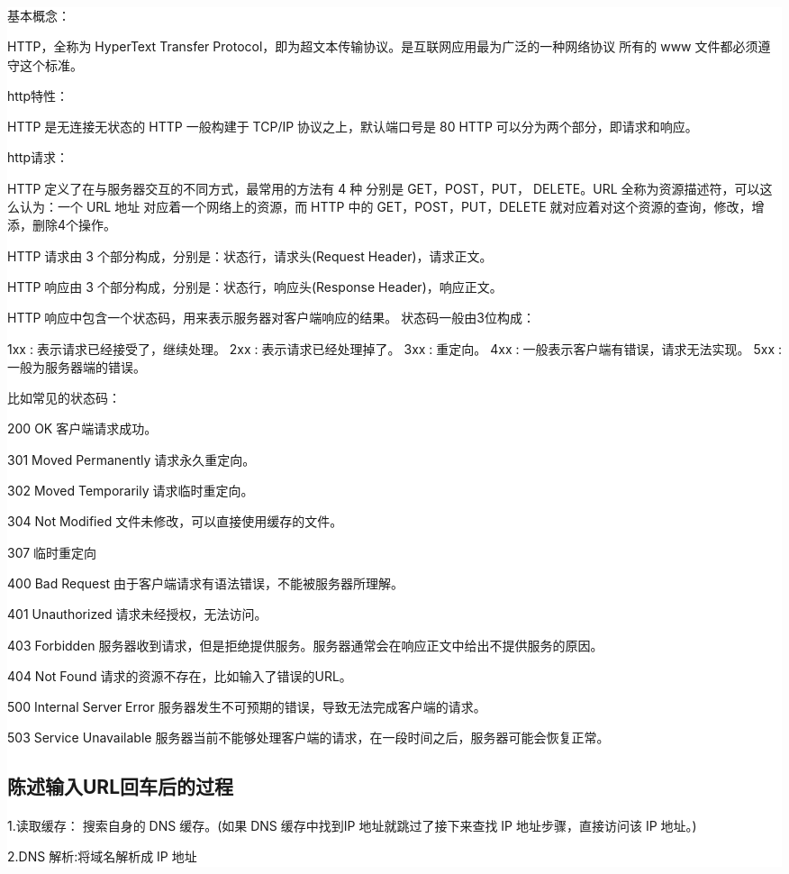 基本概念：

HTTP，全称为 HyperText Transfer Protocol，即为超文本传输协议。是互联网应用最为广泛的一种网络协议
所有的 www 文件都必须遵守这个标准。

http特性：

HTTP 是无连接无状态的
HTTP 一般构建于 TCP/IP 协议之上，默认端口号是 80
HTTP 可以分为两个部分，即请求和响应。

http请求：

HTTP 定义了在与服务器交互的不同方式，最常用的方法有 4 种
分别是 GET，POST，PUT， DELETE。URL 全称为资源描述符，可以这么认为：一个 URL 地址
对应着一个网络上的资源，而 HTTP 中的 GET，POST，PUT，DELETE 
就对应着对这个资源的查询，修改，增添，删除4个操作。

HTTP 请求由 3 个部分构成，分别是：状态行，请求头(Request Header)，请求正文。

HTTP 响应由 3 个部分构成，分别是：状态行，响应头(Response Header)，响应正文。

HTTP 响应中包含一个状态码，用来表示服务器对客户端响应的结果。
状态码一般由3位构成：

1xx : 表示请求已经接受了，继续处理。
2xx : 表示请求已经处理掉了。
3xx : 重定向。
4xx : 一般表示客户端有错误，请求无法实现。
5xx : 一般为服务器端的错误。

比如常见的状态码：

200 OK 客户端请求成功。

301 Moved Permanently 请求永久重定向。

302 Moved Temporarily 请求临时重定向。

304 Not Modified 文件未修改，可以直接使用缓存的文件。

307 临时重定向

400 Bad Request 由于客户端请求有语法错误，不能被服务器所理解。

401 Unauthorized 请求未经授权，无法访问。

403 Forbidden 服务器收到请求，但是拒绝提供服务。服务器通常会在响应正文中给出不提供服务的原因。

404 Not Found 请求的资源不存在，比如输入了错误的URL。

500 Internal Server Error 服务器发生不可预期的错误，导致无法完成客户端的请求。

503 Service Unavailable 服务器当前不能够处理客户端的请求，在一段时间之后，服务器可能会恢复正常。

## 陈述输入URL回车后的过程

1.读取缓存： 
        搜索自身的 DNS 缓存。(如果 DNS 缓存中找到IP 地址就跳过了接下来查找 IP 地址步骤，直接访问该 IP 地址。)

2.DNS 解析:将域名解析成 IP 地址
